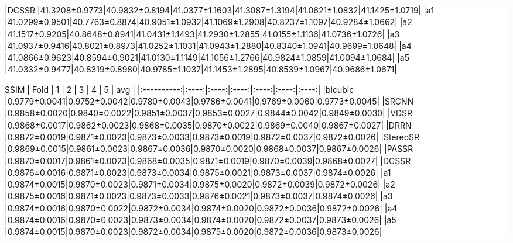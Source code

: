|DCSSR    |41.3208±0.9773|40.9832±0.8194|41.0377±1.1603|41.3087±1.3194|41.0621±1.0832|41.1425±1.0719|
|a1       |41.0299±0.9501|40.7763±0.8874|40.9051±1.0932|41.1069±1.2908|40.8237±1.1097|40.9284±1.0662|
|a2       |41.1517±0.9205|40.8648±0.8941|41.0431±1.1493|41.2930±1.2855|41.0155±1.1136|41.0736±1.0726|
|a3       |41.0937±0.9416|40.8021±0.8973|41.0252±1.1031|41.0943±1.2880|40.8340±1.0941|40.9699±1.0648|
|a4       |41.0866±0.9623|40.8594±0.9021|41.0130±1.1149|41.1056±1.2766|40.9824±1.0859|41.0094±1.0684|
|a5       |41.0332±0.9477|40.8319±0.8980|40.9785±1.1037|41.1453±1.2895|40.8539±1.0967|40.9686±1.0671|

SSIM
|  Fold   | 1 | 2 | 3 | 4 | 5 | avg |
|:----------:|:----:|:----:|:----:|:----:|:----:|:----:|
|bicubic  |0.9779±0.0041|0.9752±0.0042|0.9780±0.0043|0.9786±0.0041|0.9769±0.0060|0.9773±0.0045|
|SRCNN    |0.9858±0.0020|0.9840±0.0022|0.9851±0.0037|0.9853±0.0027|0.9844±0.0042|0.9849±0.0030|
|VDSR     |0.9868±0.0017|0.9862±0.0023|0.9868±0.0035|0.9870±0.0022|0.9869±0.0040|0.9867±0.0027|
|DRRN     |0.9872±0.0019|0.9871±0.0023|0.9873±0.0033|0.9873±0.0019|0.9872±0.0037|0.9872±0.0026|
|StereoSR |0.9869±0.0015|0.9861±0.0023|0.9867±0.0036|0.9870±0.0020|0.9868±0.0037|0.9867±0.0026|
|PASSR    |0.9870±0.0017|0.9861±0.0023|0.9868±0.0035|0.9871±0.0019|0.9870±0.0039|0.9868±0.0027|
|DCSSR    |0.9876±0.0016|0.9871±0.0023|0.9873±0.0034|0.9875±0.0021|0.9873±0.0037|0.9874±0.0026|
|a1       |0.9874±0.0015|0.9870±0.0023|0.9871±0.0034|0.9875±0.0020|0.9872±0.0039|0.9872±0.0026|
|a2       |0.9875±0.0016|0.9871±0.0023|0.9873±0.0033|0.9876±0.0021|0.9873±0.0037|0.9874±0.0026|
|a3       |0.9874±0.0016|0.9870±0.0022|0.9872±0.0034|0.9874±0.0020|0.9872±0.0036|0.9872±0.0026|
|a4       |0.9874±0.0016|0.9870±0.0023|0.9873±0.0034|0.9874±0.0020|0.9872±0.0037|0.9873±0.0026|
|a5       |0.9874±0.0015|0.9870±0.0023|0.9872±0.0034|0.9875±0.0020|0.9872±0.0036|0.9873±0.0026|
